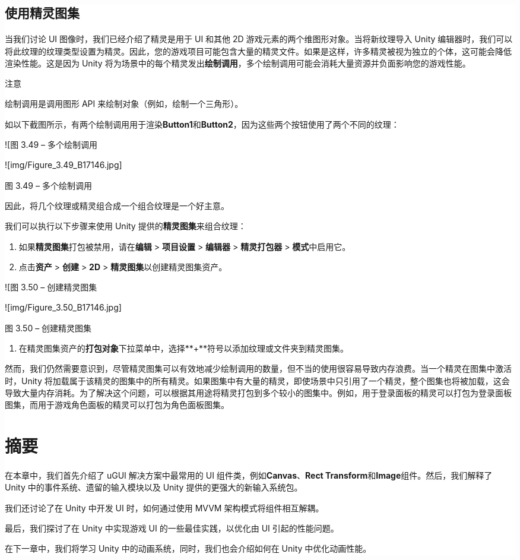 ## 使用精灵图集

当我们讨论 UI 图像时，我们已经介绍了精灵是用于 UI 和其他 2D 游戏元素的两个维图形对象。当将新纹理导入 Unity 编辑器时，我们可以将此纹理的纹理类型设置为精灵。因此，您的游戏项目可能包含大量的精灵文件。如果是这样，许多精灵被视为独立的个体，这可能会降低渲染性能。这是因为 Unity 将为场景中的每个精灵发出**绘制调用**，多个绘制调用可能会消耗大量资源并负面影响您的游戏性能。

注意

绘制调用是调用图形 API 来绘制对象（例如，绘制一个三角形）。

如以下截图所示，有两个绘制调用用于渲染**Button1**和**Button2**，因为这些两个按钮使用了两个不同的纹理：

![图 3.49 – 多个绘制调用

![img/Figure_3.49_B17146.jpg]

图 3.49 – 多个绘制调用

因此，将几个纹理或精灵组合成一个组合纹理是一个好主意。

我们可以执行以下步骤来使用 Unity 提供的**精灵图集**来组合纹理：

1.  如果**精灵图集**打包被禁用，请在**编辑** > **项目设置** > **编辑器** > **精灵打包器** > **模式**中启用它。

1.  点击**资产** > **创建** > **2D** > **精灵图集**以创建精灵图集资产。

![图 3.50 – 创建精灵图集

![img/Figure_3.50_B17146.jpg]

图 3.50 – 创建精灵图集

1.  在精灵图集资产的**打包对象**下拉菜单中，选择**+**符号以添加纹理或文件夹到精灵图集。

然而，我们仍然需要意识到，尽管精灵图集可以有效地减少绘制调用的数量，但不当的使用很容易导致内存浪费。当一个精灵在图集中激活时，Unity 将加载属于该精灵的图集中的所有精灵。如果图集中有大量的精灵，即使场景中只引用了一个精灵，整个图集也将被加载，这会导致大量内存消耗。为了解决这个问题，可以根据其用途将精灵打包到多个较小的图集中。例如，用于登录面板的精灵可以打包为登录面板图集，而用于游戏角色面板的精灵可以打包为角色面板图集。

# 摘要

在本章中，我们首先介绍了 uGUI 解决方案中最常用的 UI 组件类，例如**Canvas**、**Rect Transform**和**Image**组件。然后，我们解释了 Unity 中的事件系统、遗留的输入模块以及 Unity 提供的更强大的新输入系统包。

我们还讨论了在 Unity 中开发 UI 时，如何通过使用 MVVM 架构模式将组件相互解耦。

最后，我们探讨了在 Unity 中实现游戏 UI 的一些最佳实践，以优化由 UI 引起的性能问题。

在下一章中，我们将学习 Unity 中的动画系统，同时，我们也会介绍如何在 Unity 中优化动画性能。
